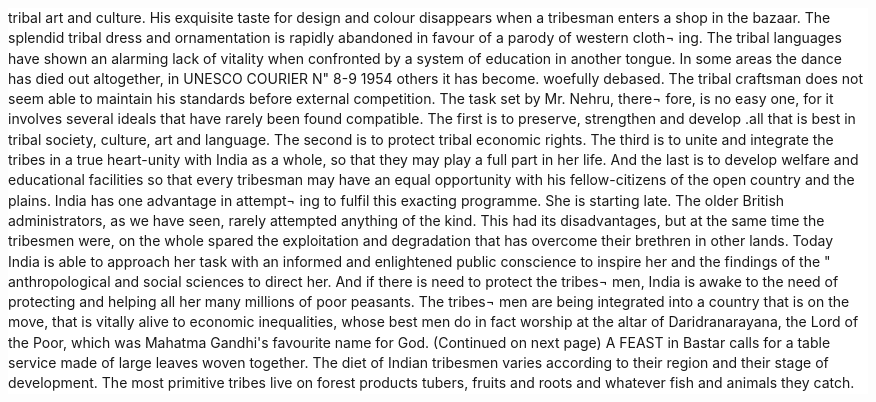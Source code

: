 tribal art and culture. His exquisite
taste for design and colour disappears
when a tribesman enters a shop in the
bazaar. The splendid tribal dress and
ornamentation is rapidly abandoned
in favour of a parody of western cloth¬
ing. The tribal languages have shown
an alarming lack of vitality when
confronted by a system of education
in another tongue. In some areas the
dance has died out altogether, in
UNESCO COURIER N" 8-9 1954
others it has become. woefully debased.
The tribal craftsman does not seem
able to maintain his standards before
external competition.
The task set by Mr. Nehru, there¬
fore, is no easy one, for it involves
several ideals that have rarely been
found compatible. The first is to
preserve, strengthen and develop .all
that is best in tribal society, culture,
art and language. The second is to
protect tribal economic rights. The
third is to unite and integrate the
tribes in a true heart-unity with India
as a whole, so that they may play a
full part in her life. And the last is
to develop welfare and educational
facilities so that every tribesman may
have an equal opportunity with his
fellow-citizens of the open country
and the plains.
India has one advantage in attempt¬
ing to fulfil this exacting programme.
She is starting late. The older
British administrators, as we have
seen, rarely attempted anything of the
kind. This had its disadvantages, but
at the same time the tribesmen were,
on the whole spared the exploitation
and degradation that has overcome
their brethren in other lands.
Today India is able to approach her
task with an informed and enlightened
public conscience to inspire her and
the findings of the " anthropological
and social sciences to direct her. And
if there is need to protect the tribes¬
men, India is awake to the need of
protecting and helping all her many
millions of poor peasants. The tribes¬
men are being integrated into a
country that is on the move, that is
vitally alive to economic inequalities,
whose best men do in fact worship at
the altar of Daridranarayana, the
Lord of the Poor, which was Mahatma
Gandhi's favourite name for God.
(Continued on next page)
A FEAST in Bastar calls for a table service made of large leaves woven together.
The diet of Indian tribesmen varies according to their region and their stage of
development. The most primitive tribes live on forest products tubers, fruits
and roots and whatever fish and animals they catch.